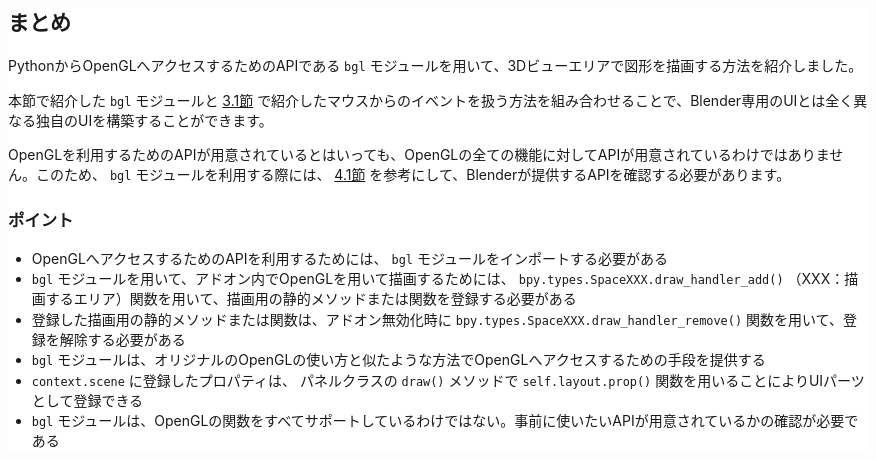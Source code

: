 ## まとめ

PythonからOpenGLへアクセスするためのAPIである ```bgl``` モジュールを用いて、3Dビューエリアで図形を描画する方法を紹介しました。

本節で紹介した ```bgl``` モジュールと [3.1節](01_Handle_Mouse_Click_Event.md) で紹介したマウスからのイベントを扱う方法を組み合わせることで、Blender専用のUIとは全く異なる独自のUIを構築することができます。

OpenGLを利用するためのAPIが用意されているとはいっても、OpenGLの全ての機能に対してAPIが用意されているわけではありません。このため、 ```bgl``` モジュールを利用する際には、 [4.1節](../chapter_04/01_Research_official_Blender_API_for_Add-on.md) を参考にして、Blenderが提供するAPIを確認する必要があります。

<div id="point"></div>

### ポイント

<div id="point_item"></div>

* OpenGLへアクセスするためのAPIを利用するためには、 ```bgl``` モジュールをインポートする必要がある
* ```bgl``` モジュールを用いて、アドオン内でOpenGLを用いて描画するためには、 ```bpy.types.SpaceXXX.draw_handler_add()``` （XXX：描画するエリア）関数を用いて、描画用の静的メソッドまたは関数を登録する必要がある
* 登録した描画用の静的メソッドまたは関数は、アドオン無効化時に ```bpy.types.SpaceXXX.draw_handler_remove()``` 関数を用いて、登録を解除する必要がある
* ```bgl``` モジュールは、オリジナルのOpenGLの使い方と似たような方法でOpenGLへアクセスするための手段を提供する
* ```context.scene``` に登録したプロパティは、 パネルクラスの ```draw()``` メソッドで ```self.layout.prop()``` 関数を用いることによりUIパーツとして登録できる
* ```bgl``` モジュールは、OpenGLの関数をすべてサポートしているわけではない。事前に使いたいAPIが用意されているかの確認が必要である

<div id="space_page"></div>
